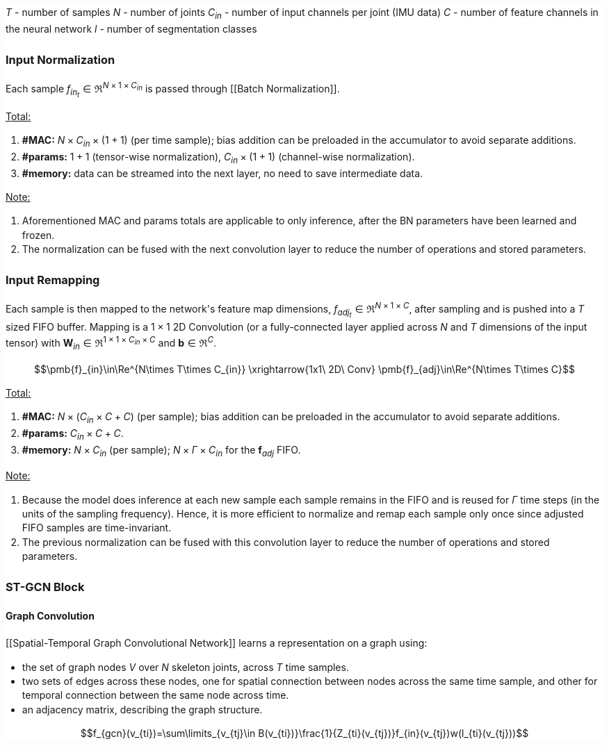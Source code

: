 $T$ - number of samples
$N$ - number of joints
$C_{in}$ - number of input channels per joint (IMU data)
$C$ - number of feature channels in the neural network
$l$ - number of segmentation classes
### Input Normalization
Each sample $f_{in_{t}}\in\Re^{N\times 1\times C_{in}}$ is passed through [[Batch Normalization]].

<u>Total:</u> 
1. __\#MAC:__ $N\times C_{in}\times(1+1)$ (per time sample); bias addition can be preloaded in the accumulator to avoid separate additions.
2. __\#params:__ $1+1$ (tensor-wise normalization), $C_{in}\times(1+1)$ (channel-wise normalization).
3. __\#memory:__ data can be streamed into the next layer, no need to save intermediate data.

<u>Note:</u> 
1. Aforementioned MAC and params totals are applicable to only inference, after the BN parameters have been learned and frozen.
2. The normalization can be fused with the next convolution layer to reduce the number of operations and stored parameters.
### Input Remapping
 Each sample is then mapped to the network's feature map dimensions, $f_{adj_{t}}\in\Re^{N\times 1\times C}$, after sampling and is pushed into a $T$ sized FIFO buffer. Mapping is a $1\times 1$ 2D Convolution (or a fully-connected layer applied across $N$ and $T$ dimensions of the input tensor) with $\pmb{W}_{in}\in\Re^{1\times 1\times C_{in}\times C}$ and $\pmb{b}\in\Re^C$.

$$\pmb{f}_{in}\in\Re^{N\times T\times C_{in}} \xrightarrow{1x1\ 2D\ Conv} \pmb{f}_{adj}\in\Re^{N\times T\times C}$$

<u>Total:</u> 
1. __\#MAC:__ $N\times(C_{in}\times C+C)$ (per sample); bias addition can be preloaded in the accumulator to avoid separate additions.
2. __\#params:__ $C_{in}\times C+C$. 
3. __\#memory:__ $N\times C_{in}$ (per sample); $N\times\Gamma\times C_{in}$ for the $\pmb{f}_{adj}$ FIFO.

<u>Note:</u> 
1. Because the model does inference at each new sample each sample remains in the FIFO and is reused for $\Gamma$ time steps (in the units of the sampling frequency). Hence, it is more efficient to normalize and remap each sample only once since adjusted FIFO samples are time-invariant.
2. The previous normalization can be fused with this convolution layer to reduce the number of operations and stored parameters.
### ST-GCN Block
#### Graph Convolution
[[Spatial-Temporal Graph Convolutional Network]] learns a representation on a graph using: 
- the set of graph nodes $V$ over $N$ skeleton joints, across $T$ time samples.
- two sets of edges across these nodes, one for spatial connection between nodes across the same time sample, and other for temporal connection between the same node across time.
- an adjacency matrix, describing the graph structure.

$$f_{gcn}(v_{ti})=\sum\limits_{v_{tj}\in B(v_{ti})}\frac{1}{Z_{ti}(v_{tj})}f_{in}(v_{tj})w(l_{ti}(v_{tj}))$$
